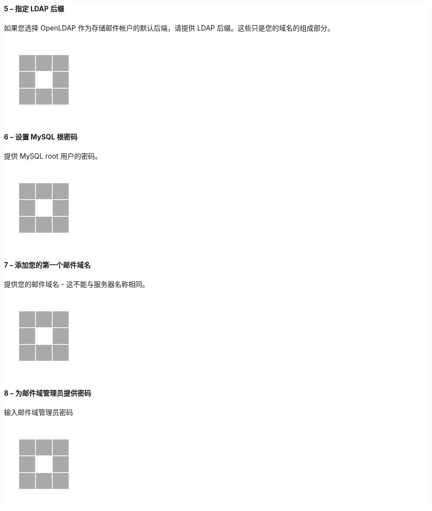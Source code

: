 #### 5 – 指定 LDAP 后缀

如果您选择 OpenLDAP 作为存储邮件帐户的默认后端，请提供 LDAP 后缀。这些只是您的域名的组成部分。

![安装 iRedMail 邮件服务器](assets/1700819908-502cddb710430432c2c730e7c9440fa7.svg "安装 iRedMail 邮件服务器")

#### 6 – 设置 MySQL 根密码

提供 MySQL root 用户的密码。

![安装 iRedMail 邮件服务器](assets/1700819908-502cddb710430432c2c730e7c9440fa7.svg "安装 iRedMail 邮件服务器")

#### 7 – 添加您的第一个邮件域名

提供您的邮件域名 - 这不能与服务器名称相同。

![安装 iRedMail 邮件服务器](assets/1700819908-502cddb710430432c2c730e7c9440fa7.svg "安装 iRedMail 邮件服务器")

#### 8 – 为邮件域管理员提供密码

输入邮件域管理员密码

![安装 iRedMail 邮件服务器](assets/1700819908-502cddb710430432c2c730e7c9440fa7.svg "安装 iRedMail 邮件服务器")
